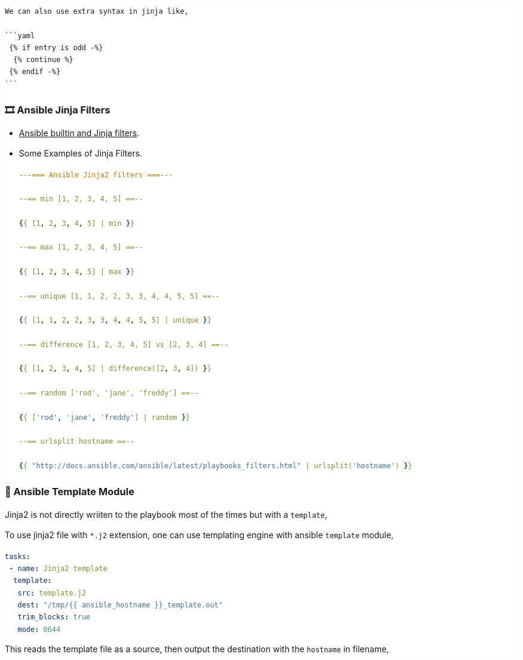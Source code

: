     We can also use extra syntax in jinja like,

    ```yaml
     {% if entry is odd -%}
      {% continue %}
     {% endif -%}
    ```

### 🎞️ Ansible Jinja Filters

- [Ansible builtin and Jinja filters](https://docs.ansible.com/ansible/latest/user_guide/playbooks_filters.html).
- Some Examples of Jinja Filters.

    ```yaml
    ---=== Ansible Jinja2 filters ===---

    --== min [1, 2, 3, 4, 5] ==--

    {{ [1, 2, 3, 4, 5] | min }}

    --== max [1, 2, 3, 4, 5] ==--

    {{ [1, 2, 3, 4, 5] | max }}

    --== unique [1, 1, 2, 2, 3, 3, 4, 4, 5, 5] ==--

    {{ [1, 1, 2, 2, 3, 3, 4, 4, 5, 5] | unique }}

    --== difference [1, 2, 3, 4, 5] vs [2, 3, 4] ==--

    {{ [1, 2, 3, 4, 5] | difference([2, 3, 4]) }}

    --== random ['rod', 'jane', 'freddy'] ==--

    {{ ['rod', 'jane', 'freddy'] | random }}

    --== urlsplit hostname ==--

    {{ "http://docs.ansible.com/ansible/latest/playbooks_filters.html" | urlsplit('hostname') }}
    ```

### 🕍 Ansible Template Module

Jinja2 is not directly wriiten to the playbook most of the times but with a `template`,

To use jinja2 file with `*.j2` extension, one can use templating engine with ansible `template` module,

```yaml
tasks:
 - name: Jinja2 template
  template:
   src: template.j2
   dest: "/tmp/{{ ansible_hostname }}_template.out"
   trim_blocks: true
   mode: 0644
```

This reads the template file as a source, then output the destination with the `hostname` in filename,
